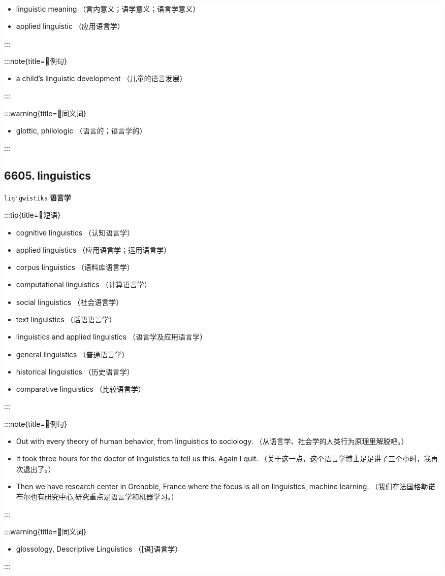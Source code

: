 - linguistic meaning （言内意义；语学意义；语言学意义）

- applied linguistic （应用语言学）

:::

:::note{title=🎤例句}

- a child’s linguistic development （儿童的语言发展）

:::

:::warning{title=🤔同义词}

- glottic, philologic （语言的；语言学的）

:::


## 6605. linguistics

`liŋ'ɡwistiks`  **语言学**

:::tip{title=🤩短语}

- cognitive linguistics （认知语言学）

- applied linguistics （应用语言学；运用语言学）

- corpus linguistics （语料库语言学）

- computational linguistics （计算语言学）

- social linguistics （社会语言学）

- text linguistics （话语语言学）

- linguistics and applied linguistics （语言学及应用语言学）

- general linguistics （普通语言学）

- historical linguistics （历史语言学）

- comparative linguistics （比较语言学）

:::

:::note{title=🎤例句}

- Out with every theory of human behavior, from linguistics to sociology. （从语言学、社会学的人类行为原理里解脱吧。）

- It took three hours for the doctor of linguistics to tell us this. Again I quit. （关于这一点，这个语言学博士足足讲了三个小时，我再次退出了。）

- Then we have research center in Grenoble, France where the focus is all on linguistics, machine learning. （我们在法国格勒诺布尔也有研究中心,研究重点是语言学和机器学习。）

:::

:::warning{title=🤔同义词}

- glossology, Descriptive Linguistics （[语]语言学）

:::
